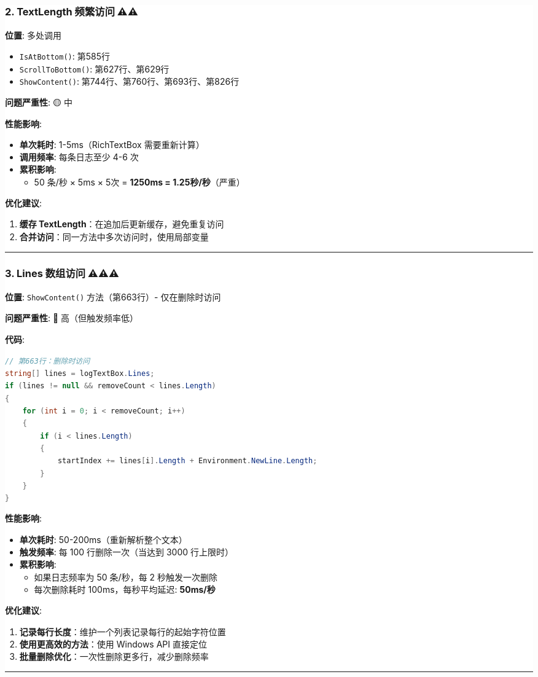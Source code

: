 ### 2. **TextLength 频繁访问** ⚠️⚠️

**位置**: 多处调用
- `IsAtBottom()`: 第585行
- `ScrollToBottom()`: 第627行、第629行
- `ShowContent()`: 第744行、第760行、第693行、第826行

**问题严重性**: 🟡 中

**性能影响**:
- **单次耗时**: 1-5ms（RichTextBox 需要重新计算）
- **调用频率**: 每条日志至少 4-6 次
- **累积影响**: 
  - 50 条/秒 × 5ms × 5次 = **1250ms = 1.25秒/秒**（严重）

**优化建议**:
1. **缓存 TextLength**：在追加后更新缓存，避免重复访问
2. **合并访问**：同一方法中多次访问时，使用局部变量

---

### 3. **Lines 数组访问** ⚠️⚠️⚠️

**位置**: `ShowContent()` 方法（第663行）- 仅在删除时访问

**问题严重性**: 🔴 高（但触发频率低）

**代码**:
```csharp
// 第663行：删除时访问
string[] lines = logTextBox.Lines;
if (lines != null && removeCount < lines.Length)
{
    for (int i = 0; i < removeCount; i++)
    {
        if (i < lines.Length)
        {
            startIndex += lines[i].Length + Environment.NewLine.Length;
        }
    }
}
```

**性能影响**:
- **单次耗时**: 50-200ms（重新解析整个文本）
- **触发频率**: 每 100 行删除一次（当达到 3000 行上限时）
- **累积影响**: 
  - 如果日志频率为 50 条/秒，每 2 秒触发一次删除
  - 每次删除耗时 100ms，每秒平均延迟: **50ms/秒**

**优化建议**:
1. **记录每行长度**：维护一个列表记录每行的起始字符位置
2. **使用更高效的方法**：使用 Windows API 直接定位
3. **批量删除优化**：一次性删除更多行，减少删除频率

---